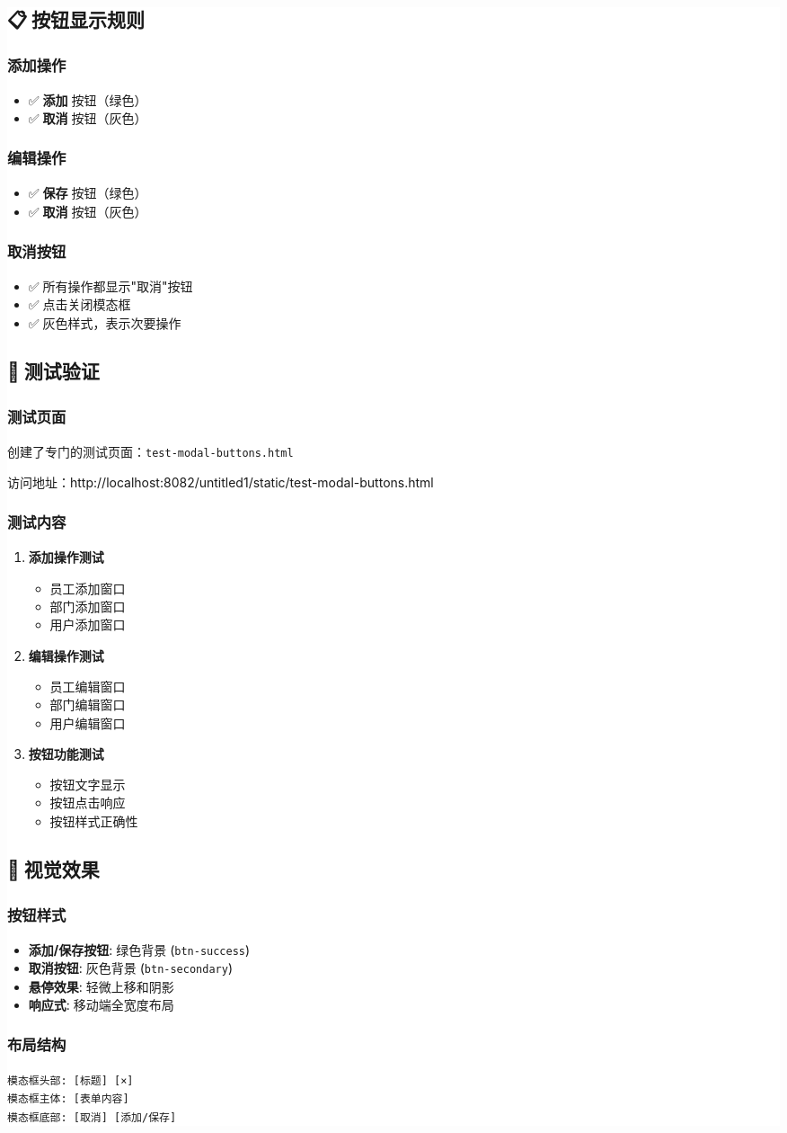 ## 📋 按钮显示规则

### 添加操作
- ✅ **添加** 按钮（绿色）
- ✅ **取消** 按钮（灰色）

### 编辑操作  
- ✅ **保存** 按钮（绿色）
- ✅ **取消** 按钮（灰色）

### 取消按钮
- ✅ 所有操作都显示"取消"按钮
- ✅ 点击关闭模态框
- ✅ 灰色样式，表示次要操作

## 🧪 测试验证

### 测试页面
创建了专门的测试页面：`test-modal-buttons.html`

访问地址：http://localhost:8082/untitled1/static/test-modal-buttons.html

### 测试内容
1. **添加操作测试**
   - 员工添加窗口
   - 部门添加窗口
   - 用户添加窗口

2. **编辑操作测试**
   - 员工编辑窗口
   - 部门编辑窗口
   - 用户编辑窗口

3. **按钮功能测试**
   - 按钮文字显示
   - 按钮点击响应
   - 按钮样式正确性

## 🎨 视觉效果

### 按钮样式
- **添加/保存按钮**: 绿色背景 (`btn-success`)
- **取消按钮**: 灰色背景 (`btn-secondary`)
- **悬停效果**: 轻微上移和阴影
- **响应式**: 移动端全宽度布局

### 布局结构
```
模态框头部: [标题] [×]
模态框主体: [表单内容]
模态框底部: [取消] [添加/保存]
```

